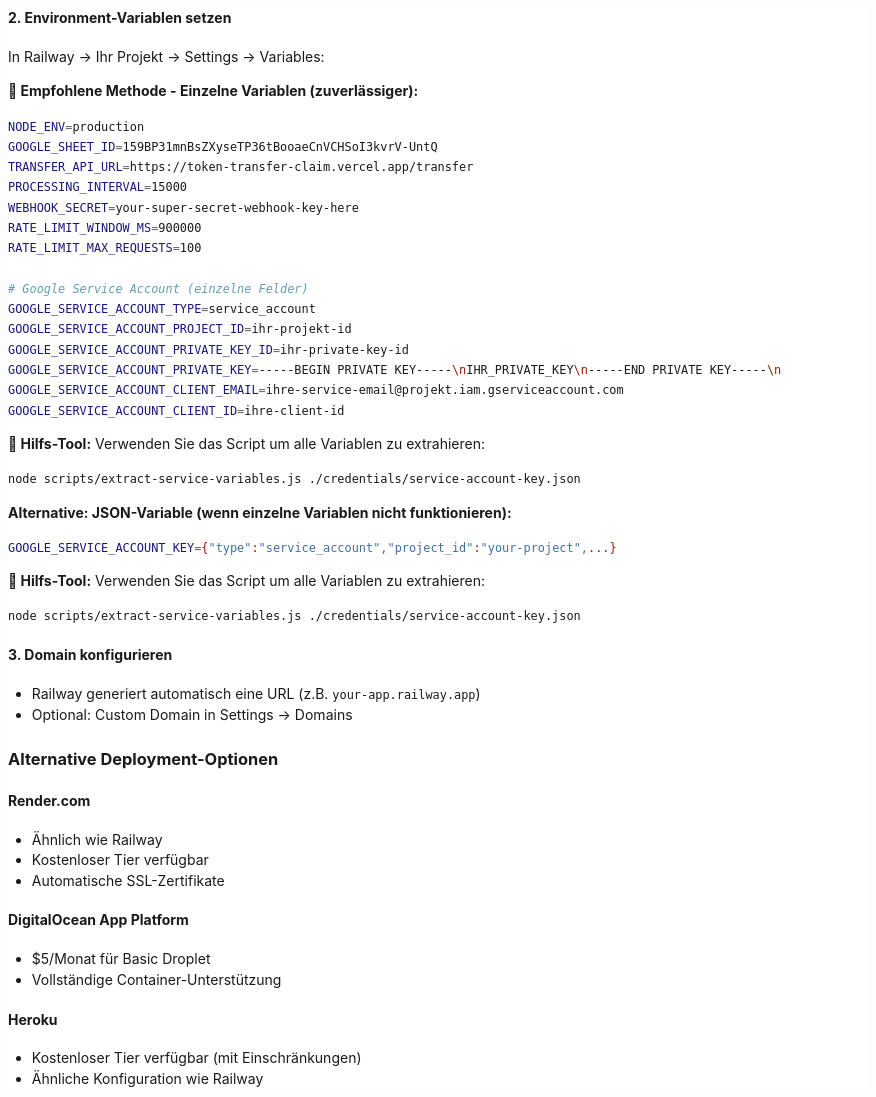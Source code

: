 #### 2. Environment-Variablen setzen
In Railway → Ihr Projekt → Settings → Variables:

**🎯 Empfohlene Methode - Einzelne Variablen (zuverlässiger):**

```bash
NODE_ENV=production
GOOGLE_SHEET_ID=159BP31mnBsZXyseTP36tBooaeCnVCHSoI3kvrV-UntQ
TRANSFER_API_URL=https://token-transfer-claim.vercel.app/transfer
PROCESSING_INTERVAL=15000
WEBHOOK_SECRET=your-super-secret-webhook-key-here
RATE_LIMIT_WINDOW_MS=900000
RATE_LIMIT_MAX_REQUESTS=100

# Google Service Account (einzelne Felder)
GOOGLE_SERVICE_ACCOUNT_TYPE=service_account
GOOGLE_SERVICE_ACCOUNT_PROJECT_ID=ihr-projekt-id
GOOGLE_SERVICE_ACCOUNT_PRIVATE_KEY_ID=ihr-private-key-id
GOOGLE_SERVICE_ACCOUNT_PRIVATE_KEY=-----BEGIN PRIVATE KEY-----\nIHR_PRIVATE_KEY\n-----END PRIVATE KEY-----\n
GOOGLE_SERVICE_ACCOUNT_CLIENT_EMAIL=ihre-service-email@projekt.iam.gserviceaccount.com
GOOGLE_SERVICE_ACCOUNT_CLIENT_ID=ihre-client-id
```

**🔧 Hilfs-Tool:** Verwenden Sie das Script um alle Variablen zu extrahieren:
```bash
node scripts/extract-service-variables.js ./credentials/service-account-key.json
```

**Alternative: JSON-Variable (wenn einzelne Variablen nicht funktionieren):**
```bash
GOOGLE_SERVICE_ACCOUNT_KEY={"type":"service_account","project_id":"your-project",...}
```

**🔧 Hilfs-Tool:** Verwenden Sie das Script um alle Variablen zu extrahieren:
```bash
node scripts/extract-service-variables.js ./credentials/service-account-key.json
```

#### 3. Domain konfigurieren
- Railway generiert automatisch eine URL (z.B. `your-app.railway.app`)
- Optional: Custom Domain in Settings → Domains

### Alternative Deployment-Optionen

#### Render.com
- Ähnlich wie Railway
- Kostenloser Tier verfügbar
- Automatische SSL-Zertifikate

#### DigitalOcean App Platform
- $5/Monat für Basic Droplet
- Vollständige Container-Unterstützung

#### Heroku
- Kostenloser Tier verfügbar (mit Einschränkungen)
- Ähnliche Konfiguration wie Railway
